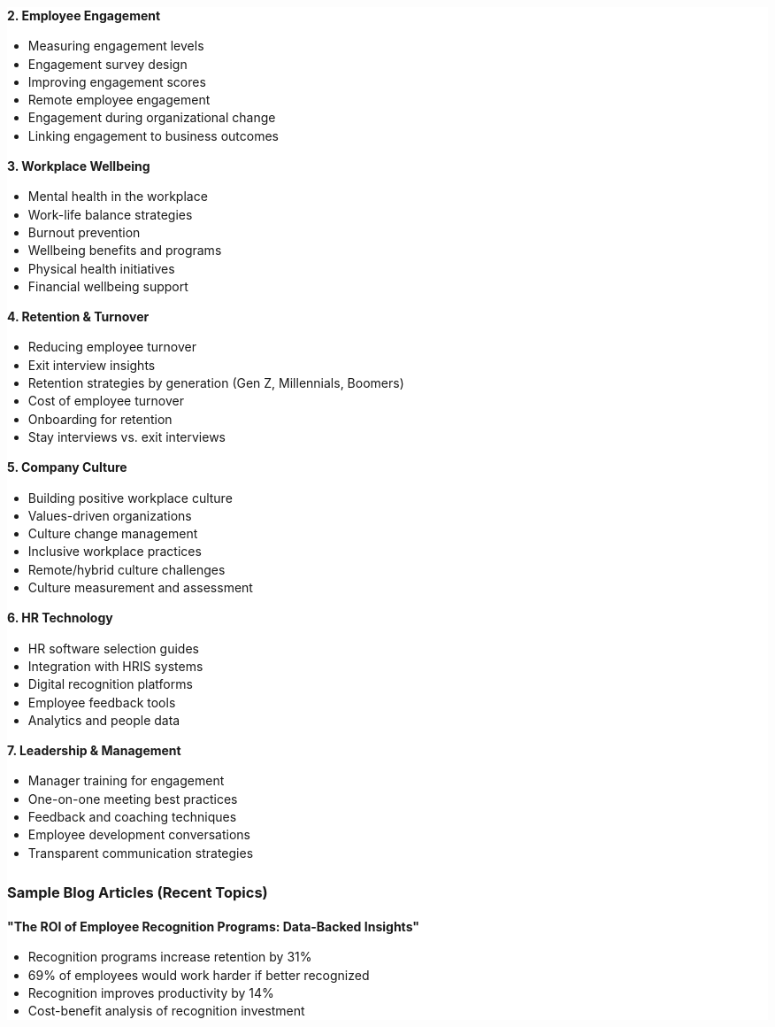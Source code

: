 **2. Employee Engagement**
- Measuring engagement levels
- Engagement survey design
- Improving engagement scores
- Remote employee engagement
- Engagement during organizational change
- Linking engagement to business outcomes

**3. Workplace Wellbeing**
- Mental health in the workplace
- Work-life balance strategies
- Burnout prevention
- Wellbeing benefits and programs
- Physical health initiatives
- Financial wellbeing support

**4. Retention & Turnover**
- Reducing employee turnover
- Exit interview insights
- Retention strategies by generation (Gen Z, Millennials, Boomers)
- Cost of employee turnover
- Onboarding for retention
- Stay interviews vs. exit interviews

**5. Company Culture**
- Building positive workplace culture
- Values-driven organizations
- Culture change management
- Inclusive workplace practices
- Remote/hybrid culture challenges
- Culture measurement and assessment

**6. HR Technology**
- HR software selection guides
- Integration with HRIS systems
- Digital recognition platforms
- Employee feedback tools
- Analytics and people data

**7. Leadership & Management**
- Manager training for engagement
- One-on-one meeting best practices
- Feedback and coaching techniques
- Employee development conversations
- Transparent communication strategies

### Sample Blog Articles (Recent Topics)

**"The ROI of Employee Recognition Programs: Data-Backed Insights"**
- Recognition programs increase retention by 31%
- 69% of employees would work harder if better recognized
- Recognition improves productivity by 14%
- Cost-benefit analysis of recognition investment
